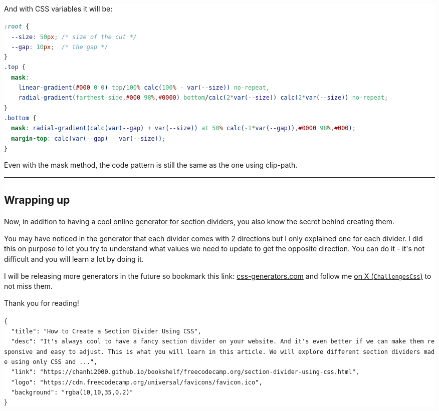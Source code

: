 And with CSS variables it will be:

```css
:root {
  --size: 50px; /* size of the cut */
  --gap: 10px;  /* the gap */
}
.top {
  mask: 
    linear-gradient(#000 0 0) top/100% calc(100% - var(--size)) no-repeat,
    radial-gradient(farthest-side,#000 98%,#0000) bottom/calc(2*var(--size)) calc(2*var(--size)) no-repeat;
}
.bottom {
  mask: radial-gradient(calc(var(--gap) + var(--size)) at 50% calc(-1*var(--gap)),#0000 98%,#000);
  margin-top: calc(var(--gap) - var(--size));
}
```

Even with the mask method, the code pattern is still the same as the one using clip-path.

---

## Wrapping up

Now, in addition to having a [<VPIcon icon="fas fa-globe"/>cool online generator for section dividers](https://css-generators.com/section-divider/), you also know the secret behind creating them.

You may have noticed in the generator that each divider comes with 2 directions but I only explained one for each divider. I did this on purpose to let you try to understand what values we need to update to get the opposite direction. You can do it - it's not difficult and you will learn a lot by doing it.

I will be releasing more generators in the future so bookmark this link: [<VPIcon icon="fas fa-globe"/>css-generators.com](https://css-generators.com/) and follow me [on X (<VPIcon icon="fa-brands fa-x-twitter"/>`ChallengesCss`)](https://x.com/ChallengesCss) to not miss them.

Thank you for reading!


```component VPCard
{
  "title": "How to Create a Section Divider Using CSS",
  "desc": "It's always cool to have a fancy section divider on your website. And it's even better if we can make them responsive and easy to adjust. This is what you will learn in this article. We will explore different section dividers made using only CSS and ...",
  "link": "https://chanhi2000.github.io/bookshelf/freecodecamp.org/section-divider-using-css.html",
  "logo": "https://cdn.freecodecamp.org/universal/favicons/favicon.ico",
  "background": "rgba(10,10,35,0.2)"
}
```

